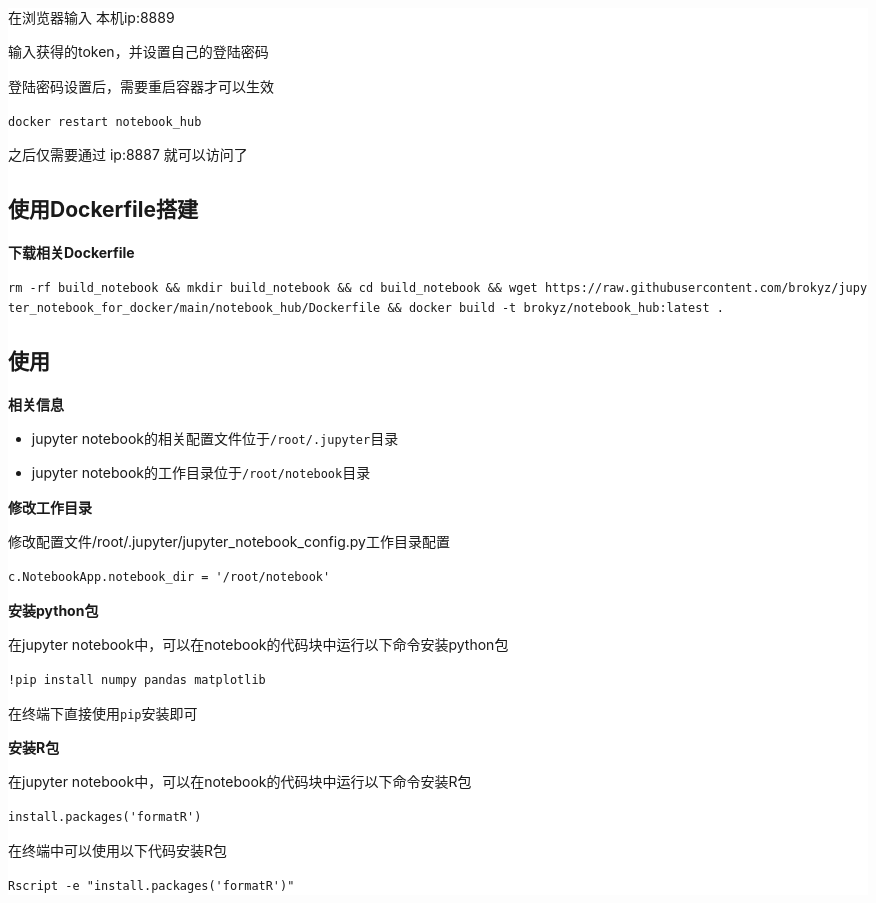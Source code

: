 在浏览器输入 本机ip:8889

输入获得的token，并设置自己的登陆密码

登陆密码设置后，需要重启容器才可以生效

```
docker restart notebook_hub
```

之后仅需要通过 ip:8887 就可以访问了

## 使用Dockerfile搭建

**下载相关Dockerfile**

```
rm -rf build_notebook && mkdir build_notebook && cd build_notebook && wget https://raw.githubusercontent.com/brokyz/jupyter_notebook_for_docker/main/notebook_hub/Dockerfile && docker build -t brokyz/notebook_hub:latest .
```

## 使用

**相关信息**

- jupyter notebook的相关配置文件位于`/root/.jupyter`目录

- jupyter notebook的工作目录位于`/root/notebook`目录

**修改工作目录**

修改配置文件/root/.jupyter/jupyter_notebook_config.py工作目录配置

```
c.NotebookApp.notebook_dir = '/root/notebook'
```

**安装python包**

在jupyter notebook中，可以在notebook的代码块中运行以下命令安装python包

```
!pip install numpy pandas matplotlib
```

在终端下直接使用`pip`安装即可

**安装R包**

在jupyter notebook中，可以在notebook的代码块中运行以下命令安装R包

```
install.packages('formatR')
```

在终端中可以使用以下代码安装R包

```
Rscript -e "install.packages('formatR')"
```
